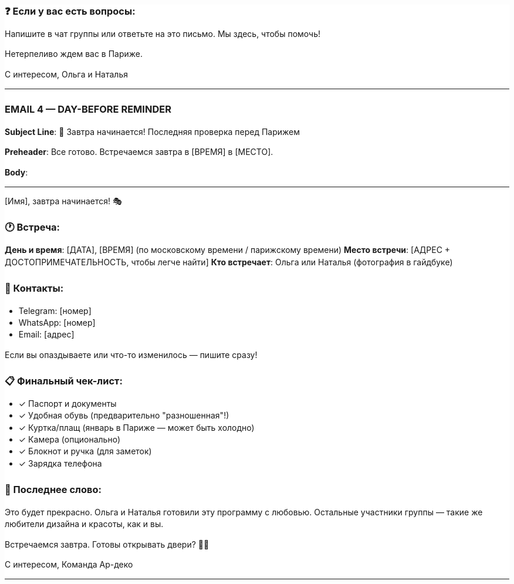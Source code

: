 
### ❓ Если у вас есть вопросы:

Напишите в чат группы или ответьте на это письмо. Мы здесь, чтобы помочь! 

Нетерпеливо ждем вас в Париже.

С интересом,
Ольга и Наталья

---

### EMAIL 4 — DAY-BEFORE REMINDER

**Subject Line**:
🎫 Завтра начинается! Последняя проверка перед Парижем

**Preheader**:
Все готово. Встречаемся завтра в [ВРЕМЯ] в [МЕСТО].

**Body**:

---

[Имя], завтра начинается! 🎭

### 🕐 Встреча:

**День и время**: [ДАТА], [ВРЕМЯ] (по московскому времени / парижскому времени)
**Место встречи**: [АДРЕС + ДОСТОПРИМЕЧАТЕЛЬНОСТЬ, чтобы легче найти]
**Кто встречает**: Ольга или Наталья (фотография в гайдбуке)

### 📱 Контакты:
- Telegram: [номер]
- WhatsApp: [номер]
- Email: [адрес]

Если вы опаздываете или что-то изменилось — пишите сразу!

### 📋 Финальный чек-лист:

- ✓ Паспорт и документы
- ✓ Удобная обувь (предварительно "разношенная"!)
- ✓ Куртка/плащ (январь в Париже — может быть холодно)
- ✓ Камера (опционально)
- ✓ Блокнот и ручка (для заметок)
- ✓ Зарядка телефона

### 🌟 Последнее слово:

Это будет прекрасно. Ольга и Наталья готовили эту программу с любовью. Остальные участники группы — такие же любители дизайна и красоты, как и вы.

Встречаемся завтра. Готовы открывать двери? 🚪✨

С интересом,
Команда Ар-деко

---